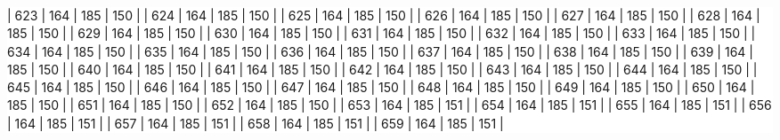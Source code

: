 | 623 |  164 | 185 | 150 |
| 624 |  164 | 185 | 150 |
| 625 |  164 | 185 | 150 |
| 626 |  164 | 185 | 150 |
| 627 |  164 | 185 | 150 |
| 628 |  164 | 185 | 150 |
| 629 |  164 | 185 | 150 |
| 630 |  164 | 185 | 150 |
| 631 |  164 | 185 | 150 |
| 632 |  164 | 185 | 150 |
| 633 |  164 | 185 | 150 |
| 634 |  164 | 185 | 150 |
| 635 |  164 | 185 | 150 |
| 636 |  164 | 185 | 150 |
| 637 |  164 | 185 | 150 |
| 638 |  164 | 185 | 150 |
| 639 |  164 | 185 | 150 |
| 640 |  164 | 185 | 150 |
| 641 |  164 | 185 | 150 |
| 642 |  164 | 185 | 150 |
| 643 |  164 | 185 | 150 |
| 644 |  164 | 185 | 150 |
| 645 |  164 | 185 | 150 |
| 646 |  164 | 185 | 150 |
| 647 |  164 | 185 | 150 |
| 648 |  164 | 185 | 150 |
| 649 |  164 | 185 | 150 |
| 650 |  164 | 185 | 150 |
| 651 |  164 | 185 | 150 |
| 652 |  164 | 185 | 150 |
| 653 |  164 | 185 | 151 |
| 654 |  164 | 185 | 151 |
| 655 |  164 | 185 | 151 |
| 656 |  164 | 185 | 151 |
| 657 |  164 | 185 | 151 |
| 658 |  164 | 185 | 151 |
| 659 |  164 | 185 | 151 |